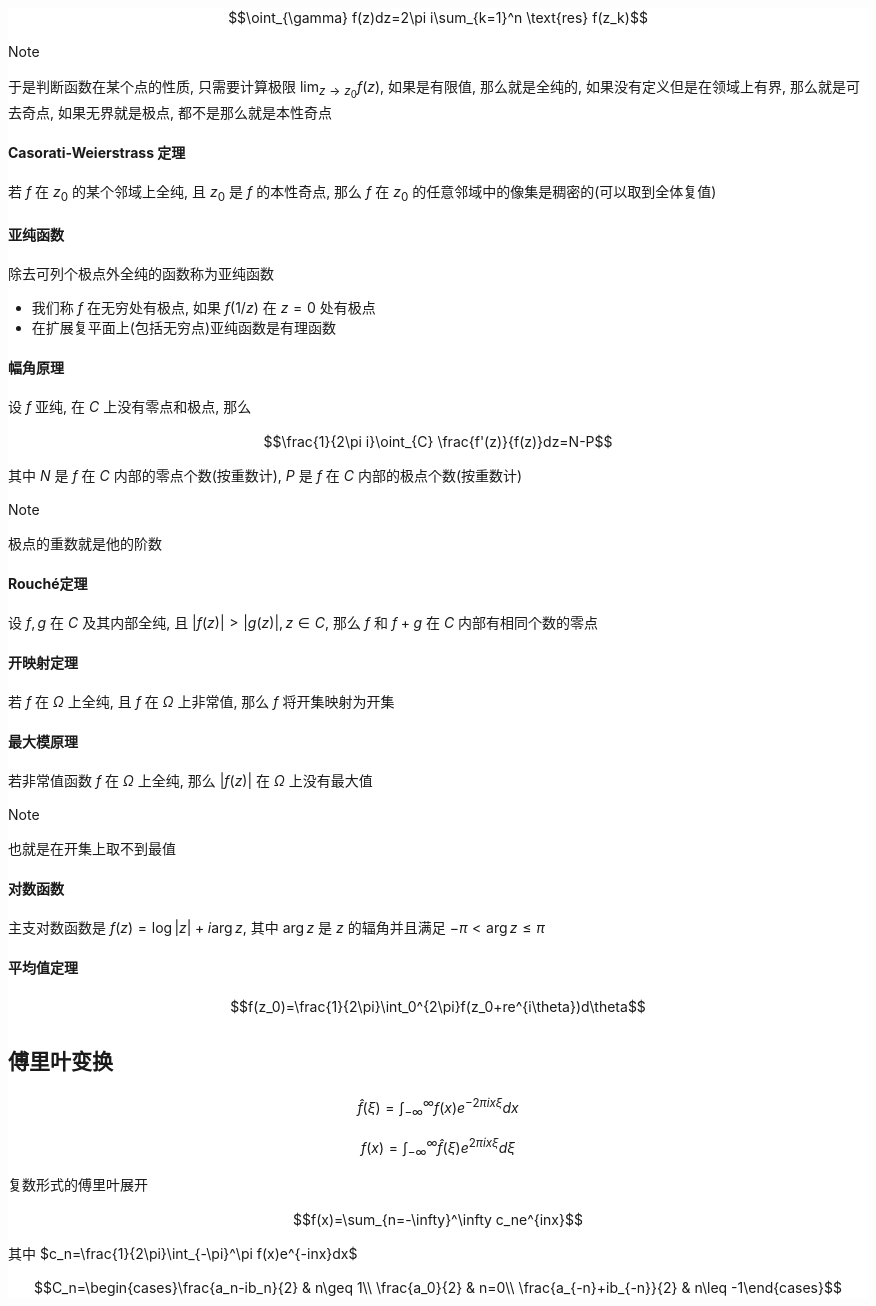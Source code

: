 $$\oint_{\gamma} f(z)dz=2\pi i\sum_{k=1}^n \text{res} f(z_k)$$

> [!NOTE]
> 于是判断函数在某个点的性质, 只需要计算极限 $\lim_{z\to z_0}f(z)$, 如果是有限值, 那么就是全纯的, 如果没有定义但是在领域上有界, 那么就是可去奇点, 如果无界就是极点, 都不是那么就是本性奇点

#### Casorati-Weierstrass 定理
若 $f$ 在 $z_0$ 的某个邻域上全纯, 且 $z_0$ 是 $f$ 的本性奇点, 那么 $f$ 在 $z_0$ 的任意邻域中的像集是稠密的(可以取到全体复值)

#### 亚纯函数
除去可列个极点外全纯的函数称为亚纯函数

- 我们称 $f$ 在无穷处有极点, 如果 $f(1/z)$ 在 $z=0$ 处有极点
- 在扩展复平面上(包括无穷点)亚纯函数是有理函数

#### 幅角原理
设 $f$ 亚纯, 在 $C$ 上没有零点和极点, 那么

$$\frac{1}{2\pi i}\oint_{C} \frac{f'(z)}{f(z)}dz=N-P$$

其中 $N$ 是 $f$ 在 $C$ 内部的零点个数(按重数计), $P$ 是 $f$ 在 $C$ 内部的极点个数(按重数计)

> [!NOTE]
> 极点的重数就是他的阶数 

#### Rouché定理
设 $f,g$ 在 $C$ 及其内部全纯, 且 $|f(z)|>|g(z)|,z\in C$, 那么 $f$ 和 $f+g$ 在 $C$ 内部有相同个数的零点

#### 开映射定理
若 $f$ 在 $\Omega$ 上全纯, 且 $f$ 在 $\Omega$ 上非常值, 那么 $f$ 将开集映射为开集

#### 最大模原理
若非常值函数 $f$ 在 $\Omega$ 上全纯, 那么 $|f(z)|$ 在 $\Omega$ 上没有最大值

> [!NOTE]
> 也就是在开集上取不到最值

#### 对数函数
主支对数函数是 $f(z)=\log|z|+i\arg z$, 其中 $\arg z$ 是 $z$ 的辐角并且满足 $-\pi<\arg z\leq \pi$

#### 平均值定理

$$f(z_0)=\frac{1}{2\pi}\int_0^{2\pi}f(z_0+re^{i\theta})d\theta$$

## 傅里叶变换

$$\hat{f}(\xi)=\int_{-\infty}^\infty f(x)e^{-2\pi i x\xi}dx$$

$$f(x)=\int_{-\infty}^\infty \hat{f}(\xi)e^{2\pi i x\xi}d\xi$$

复数形式的傅里叶展开

$$f(x)=\sum_{n=-\infty}^\infty c_ne^{inx}$$

其中 $c_n=\frac{1}{2\pi}\int_{-\pi}^\pi f(x)e^{-inx}dx$

$$C_n=\begin{cases}\frac{a_n-ib_n}{2} & n\geq 1\\ \frac{a_0}{2} & n=0\\ \frac{a_{-n}+ib_{-n}}{2} & n\leq -1\end{cases}$$
